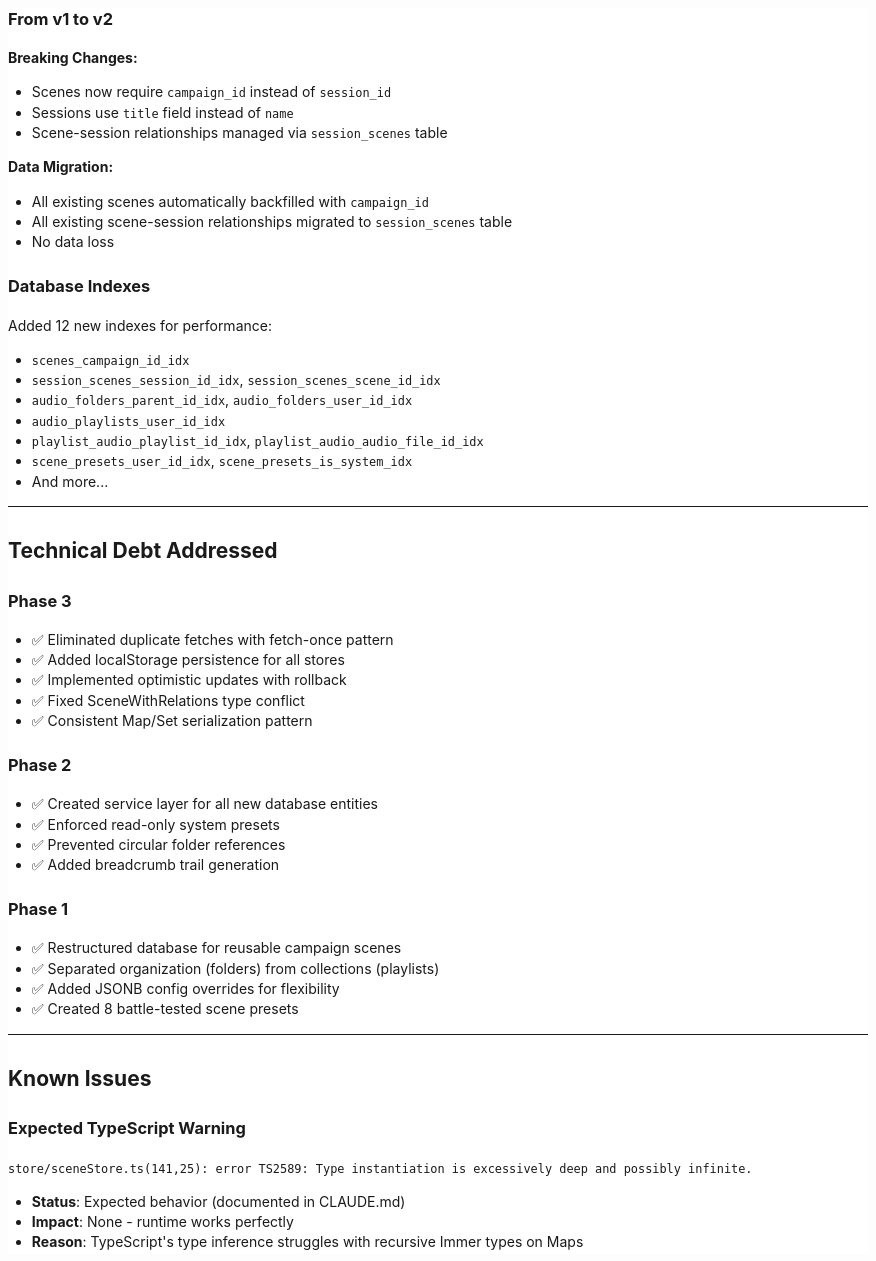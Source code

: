 ### From v1 to v2
**Breaking Changes:**
- Scenes now require `campaign_id` instead of `session_id`
- Sessions use `title` field instead of `name`
- Scene-session relationships managed via `session_scenes` table

**Data Migration:**
- All existing scenes automatically backfilled with `campaign_id`
- All existing scene-session relationships migrated to `session_scenes` table
- No data loss

### Database Indexes
Added 12 new indexes for performance:
- `scenes_campaign_id_idx`
- `session_scenes_session_id_idx`, `session_scenes_scene_id_idx`
- `audio_folders_parent_id_idx`, `audio_folders_user_id_idx`
- `audio_playlists_user_id_idx`
- `playlist_audio_playlist_id_idx`, `playlist_audio_audio_file_id_idx`
- `scene_presets_user_id_idx`, `scene_presets_is_system_idx`
- And more...

---

## Technical Debt Addressed

### Phase 3
- ✅ Eliminated duplicate fetches with fetch-once pattern
- ✅ Added localStorage persistence for all stores
- ✅ Implemented optimistic updates with rollback
- ✅ Fixed SceneWithRelations type conflict
- ✅ Consistent Map/Set serialization pattern

### Phase 2
- ✅ Created service layer for all new database entities
- ✅ Enforced read-only system presets
- ✅ Prevented circular folder references
- ✅ Added breadcrumb trail generation

### Phase 1
- ✅ Restructured database for reusable campaign scenes
- ✅ Separated organization (folders) from collections (playlists)
- ✅ Added JSONB config overrides for flexibility
- ✅ Created 8 battle-tested scene presets

---

## Known Issues

### Expected TypeScript Warning
```
store/sceneStore.ts(141,25): error TS2589: Type instantiation is excessively deep and possibly infinite.
```
- **Status**: Expected behavior (documented in CLAUDE.md)
- **Impact**: None - runtime works perfectly
- **Reason**: TypeScript's type inference struggles with recursive Immer types on Maps
